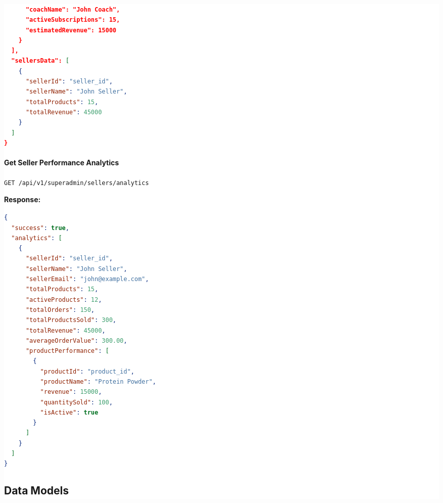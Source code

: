 ```json
      "coachName": "John Coach",
      "activeSubscriptions": 15,
      "estimatedRevenue": 15000
    }
  ],
  "sellersData": [
    {
      "sellerId": "seller_id",
      "sellerName": "John Seller",
      "totalProducts": 15,
      "totalRevenue": 45000
    }
  ]
}
```

#### Get Seller Performance Analytics
```
GET /api/v1/superadmin/sellers/analytics
```
**Response:**
```json
{
  "success": true,
  "analytics": [
    {
      "sellerId": "seller_id",
      "sellerName": "John Seller",
      "sellerEmail": "john@example.com",
      "totalProducts": 15,
      "activeProducts": 12,
      "totalOrders": 150,
      "totalProductsSold": 300,
      "totalRevenue": 45000,
      "averageOrderValue": 300.00,
      "productPerformance": [
        {
          "productId": "product_id",
          "productName": "Protein Powder",
          "revenue": 15000,
          "quantitySold": 100,
          "isActive": true
        }
      ]
    }
  ]
}
```

## Data Models

